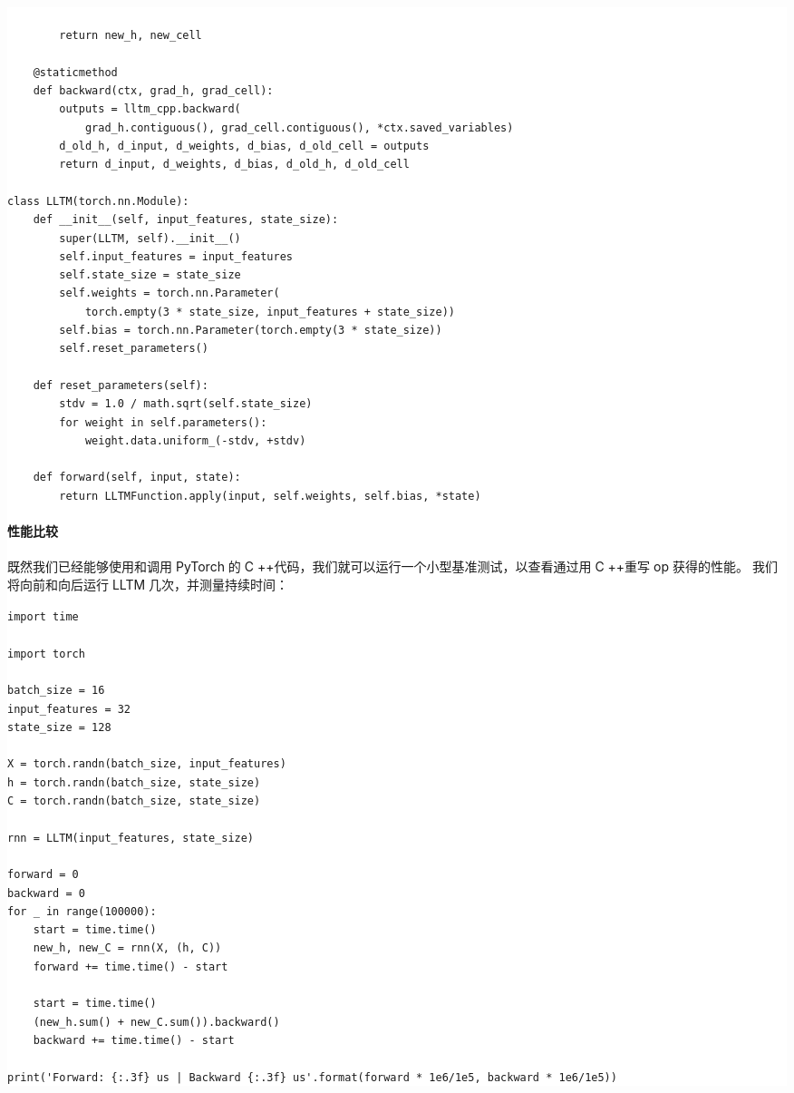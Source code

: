 ```

        return new_h, new_cell

    @staticmethod
    def backward(ctx, grad_h, grad_cell):
        outputs = lltm_cpp.backward(
            grad_h.contiguous(), grad_cell.contiguous(), *ctx.saved_variables)
        d_old_h, d_input, d_weights, d_bias, d_old_cell = outputs
        return d_input, d_weights, d_bias, d_old_h, d_old_cell

class LLTM(torch.nn.Module):
    def __init__(self, input_features, state_size):
        super(LLTM, self).__init__()
        self.input_features = input_features
        self.state_size = state_size
        self.weights = torch.nn.Parameter(
            torch.empty(3 * state_size, input_features + state_size))
        self.bias = torch.nn.Parameter(torch.empty(3 * state_size))
        self.reset_parameters()

    def reset_parameters(self):
        stdv = 1.0 / math.sqrt(self.state_size)
        for weight in self.parameters():
            weight.data.uniform_(-stdv, +stdv)

    def forward(self, input, state):
        return LLTMFunction.apply(input, self.weights, self.bias, *state)

```

#### 性能比较

既然我们已经能够使用和调用 PyTorch 的 C ++代码，我们就可以运行一个小型基准测试，以查看通过用 C ++重写 op 获得的性能。 我们将向前和向后运行 LLTM 几次，并测量持续时间：

```
import time

import torch

batch_size = 16
input_features = 32
state_size = 128

X = torch.randn(batch_size, input_features)
h = torch.randn(batch_size, state_size)
C = torch.randn(batch_size, state_size)

rnn = LLTM(input_features, state_size)

forward = 0
backward = 0
for _ in range(100000):
    start = time.time()
    new_h, new_C = rnn(X, (h, C))
    forward += time.time() - start

    start = time.time()
    (new_h.sum() + new_C.sum()).backward()
    backward += time.time() - start

print('Forward: {:.3f} us | Backward {:.3f} us'.format(forward * 1e6/1e5, backward * 1e6/1e5))

```
